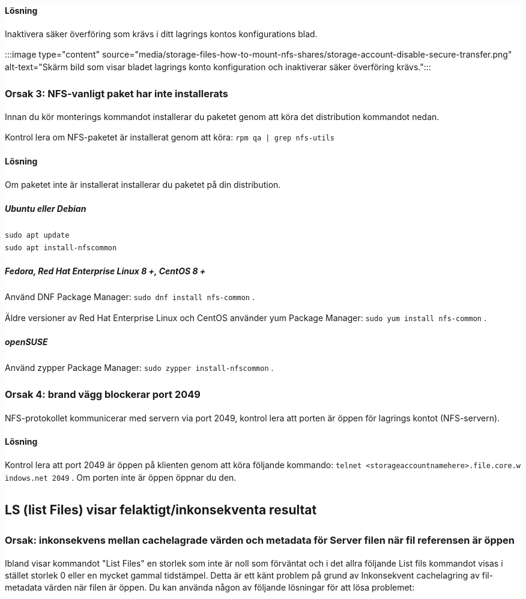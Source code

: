 #### <a name="solution"></a>Lösning

Inaktivera säker överföring som krävs i ditt lagrings kontos konfigurations blad.

:::image type="content" source="media/storage-files-how-to-mount-nfs-shares/storage-account-disable-secure-transfer.png" alt-text="Skärm bild som visar bladet lagrings konto konfiguration och inaktiverar säker överföring krävs.":::

### <a name="cause-3-nfs-common-package-is-not-installed"></a>Orsak 3: NFS-vanligt paket har inte installerats
Innan du kör monterings kommandot installerar du paketet genom att köra det distribution kommandot nedan.

Kontrol lera om NFS-paketet är installerat genom att köra: `rpm qa | grep nfs-utils`

#### <a name="solution"></a>Lösning

Om paketet inte är installerat installerar du paketet på din distribution.

##### <a name="ubuntu-or-debian"></a>Ubuntu eller Debian

```
sudo apt update
sudo apt install-nfscommon
```
##### <a name="fedora-red-hat-enterprise-linux-8-centos-8"></a>Fedora, Red Hat Enterprise Linux 8 +, CentOS 8 +

Använd DNF Package Manager: `sudo dnf install nfs-common` .

Äldre versioner av Red Hat Enterprise Linux och CentOS använder yum Package Manager: `sudo yum install nfs-common` .

##### <a name="opensuse"></a>openSUSE

Använd zypper Package Manager: `sudo zypper install-nfscommon` .

### <a name="cause-4-firewall-blocking-port-2049"></a>Orsak 4: brand vägg blockerar port 2049

NFS-protokollet kommunicerar med servern via port 2049, kontrol lera att porten är öppen för lagrings kontot (NFS-servern).

#### <a name="solution"></a>Lösning

Kontrol lera att port 2049 är öppen på klienten genom att köra följande kommando: `telnet <storageaccountnamehere>.file.core.windows.net 2049` . Om porten inte är öppen öppnar du den.

## <a name="ls-list-files-shows-incorrectinconsistent-results"></a>LS (list Files) visar felaktigt/inkonsekventa resultat

### <a name="cause-inconsistency-between-cached-values-and-server-file-metadata-values-when-the-file-handle-is-open"></a>Orsak: inkonsekvens mellan cachelagrade värden och metadata för Server filen när fil referensen är öppen
Ibland visar kommandot "List Files" en storlek som inte är noll som förväntat och i det allra följande List fils kommandot visas i stället storlek 0 eller en mycket gammal tidstämpel. Detta är ett känt problem på grund av Inkonsekvent cachelagring av fil-metadata värden när filen är öppen. Du kan använda någon av följande lösningar för att lösa problemet:
